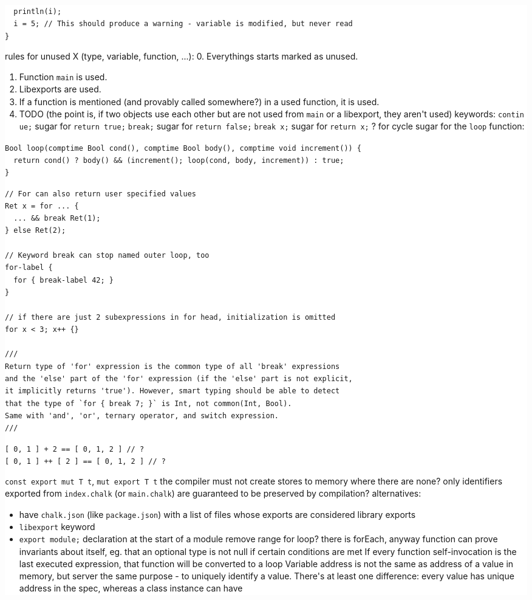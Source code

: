   ```
    println(i);
    i = 5; // This should produce a warning - variable is modified, but never read
  }
  ```
rules for unused X (type, variable, function, ...):
  0. Everythings starts marked as unused.
  1. Function `main` is used.
  2. Libexports are used.
  3. If a function is mentioned (and provably called somewhere?) in a used
     function, it is used.
  4. TODO (the point is, if two objects use each other but are not used from
     `main` or a libexport, they aren't used)
keywords:
  `continue;` sugar for `return true;`
  `break;` sugar for `return false;`
  `break x;` sugar for `return x;` ?
  for cycle sugar for the `loop` function:
  ```
  Bool loop(comptime Bool cond(), comptime Bool body(), comptime void increment()) {
    return cond() ? body() && (increment(); loop(cond, body, increment)) : true;
  }
  ```
  ```
  // For can also return user specified values
  Ret x = for ... {
    ... && break Ret(1);
  } else Ret(2);
  
  // Keyword break can stop named outer loop, too
  for-label {
    for { break-label 42; }
  }
  
  // if there are just 2 subexpressions in for head, initialization is omitted
  for x < 3; x++ {}
  
  ///
  Return type of 'for' expression is the common type of all 'break' expressions
  and the 'else' part of the 'for' expression (if the 'else' part is not explicit,
  it implicitly returns 'true'). However, smart typing should be able to detect
  that the type of `for { break 7; }` is Int, not common(Int, Bool).
  Same with 'and', 'or', ternary operator, and switch expression.
  ///
  ```
```
[ 0, 1 ] + 2 == [ 0, 1, 2 ] // ?
[ 0, 1 ] ++ [ 2 ] == [ 0, 1, 2 ] // ?
```
`const export mut T t`, `mut export T t`
the compiler must not create stores to memory where there are none?
only identifiers exported from `index.chalk` (or `main.chalk`) are guaranteed to
  be preserved by compilation? alternatives:
  - have `chalk.json` (like `package.json`) with a list of files whose exports
    are considered library exports
  - `libexport` keyword
  - `export module;` declaration at the start of a module
remove range for loop? there is forEach, anyway
function can prove invariants about itself, eg. that an optional type is not
  null if certain conditions are met
If every function self-invocation is the last executed expression, that function
  will be converted to a loop
Variable address is not the same as address of a value in memory, but server
  the same purpose - to uniquely identify a value. There's at least one difference:
  every value has unique address in the spec, whereas a class instance can have